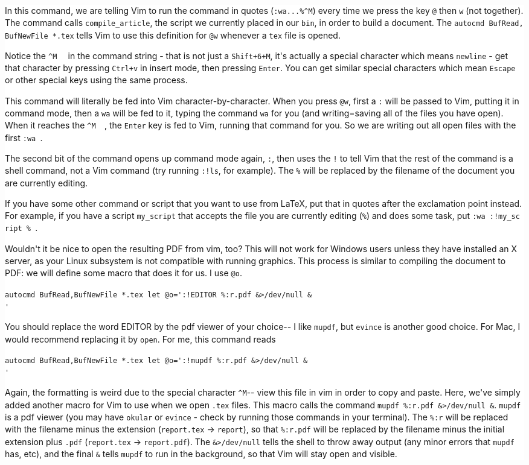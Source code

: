 In this command, we are telling Vim to run the command in quotes (`:wa...%^M`)
every time we press the key `@` then `w` (not together). The command calls
`compile_article`, the script we currently placed in our `bin`, in order to
build a document. The `autocmd BufRead,BufNewFile *.tex` tells Vim to use this
definition for `@w` whenever a `tex` file is opened.

Notice the `^M 
` in the command string - that is not just a `Shift+6+M`, it's
actually a special character which means `newline` - get that character by
pressing `Ctrl+v` in insert mode, then pressing `Enter`. You can get similar
special characters which mean `Escape` or other special keys using the same
process.

This command will literally be fed into Vim character-by-character. When you
press `@w`, first a `:` will be passed to Vim, putting it in command mode, then
a `wa` will be fed to it, typing the command `wa` for you (and writing=saving
all of the files you have open). When it reaches the
`^M 
`, the `Enter` key is fed to Vim, running that command for you. So we are
writing out all open files with the first `:wa
`.

The second bit of the command opens up command mode again, `:`, then uses the
`!` to tell Vim that the rest of the command is a shell command, not a Vim
command (try running `:!ls`, for example). The `%` will be replaced by the
filename of the document you are currently editing.

If you have some other command or script that you want to use from LaTeX, put
that in quotes after the exclamation point instead. For example, if you have a
script `my_script` that accepts the file you are currently editing (`%`) and does
some task, put `:wa
:!my_script %
`.

Wouldn't it be nice to open the resulting PDF from vim, too? This will not work
for Windows users unless they have installed an X server, as your Linux
subsystem is not compatible with running graphics. This process is similar to
compiling the document to PDF: we will define some macro that does it for us. I
use `@o`.

```vim
autocmd BufRead,BufNewFile *.tex let @o=':!EDITOR %:r.pdf &>/dev/null &
'
```
You should replace the word EDITOR by the pdf viewer of your choice-- I like
`mupdf`, but `evince` is another good choice. For Mac, I would recommend
replacing it by `open`. For me, this command reads
```vim
autocmd BufRead,BufNewFile *.tex let @o=':!mupdf %:r.pdf &>/dev/null &
'
```

Again, the formatting is weird due to the special character `^M`-- view this
file in vim in order to copy and paste.  Here, we've simply added another macro
for Vim to use when we open `.tex` files.  This macro calls the command `mupdf
%:r.pdf &>/dev/null &`. `mupdf` is a pdf viewer (you may have `okular` or
`evince` - check by running those commands in your terminal).  The `%:r` will
be replaced with the filename minus the extension (`report.tex` -> `report`),
so that `%:r.pdf` will be replaced by the filename minus the initial extension
plus `.pdf` (`report.tex` -> `report.pdf`).  The `&>/dev/null` tells the shell
to throw away output (any minor errors that `mupdf` has, etc), and the final
`&` tells `mupdf` to run in the background, so that Vim will stay open and
visible.
